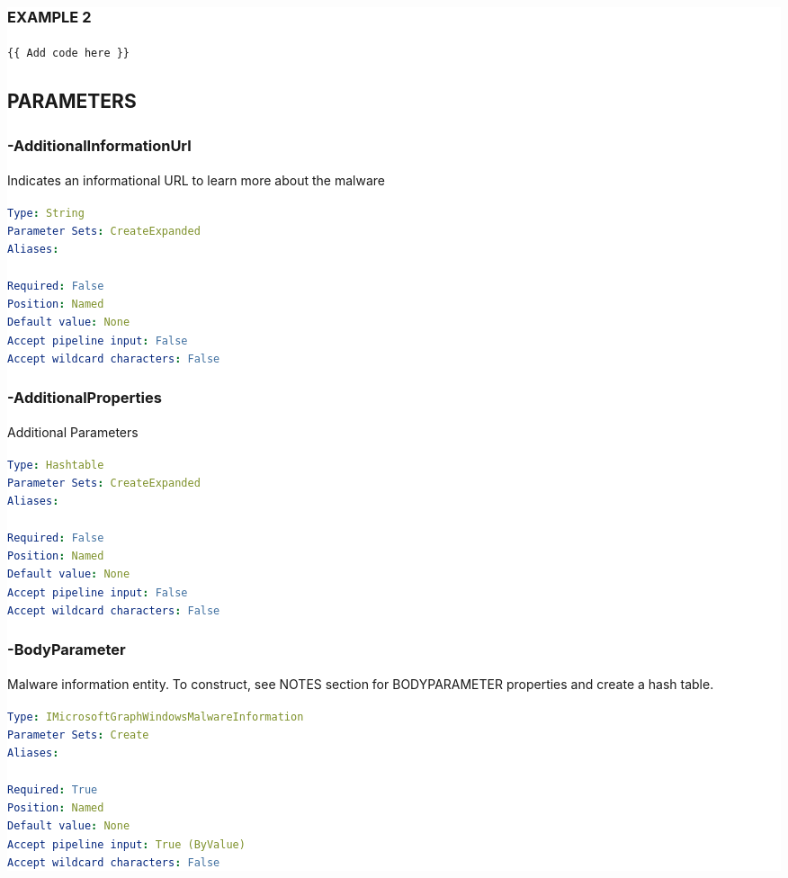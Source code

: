 ### EXAMPLE 2
```
{{ Add code here }}
```

## PARAMETERS

### -AdditionalInformationUrl
Indicates an informational URL to learn more about the malware

```yaml
Type: String
Parameter Sets: CreateExpanded
Aliases:

Required: False
Position: Named
Default value: None
Accept pipeline input: False
Accept wildcard characters: False
```

### -AdditionalProperties
Additional Parameters

```yaml
Type: Hashtable
Parameter Sets: CreateExpanded
Aliases:

Required: False
Position: Named
Default value: None
Accept pipeline input: False
Accept wildcard characters: False
```

### -BodyParameter
Malware information entity.
To construct, see NOTES section for BODYPARAMETER properties and create a hash table.

```yaml
Type: IMicrosoftGraphWindowsMalwareInformation
Parameter Sets: Create
Aliases:

Required: True
Position: Named
Default value: None
Accept pipeline input: True (ByValue)
Accept wildcard characters: False
```
